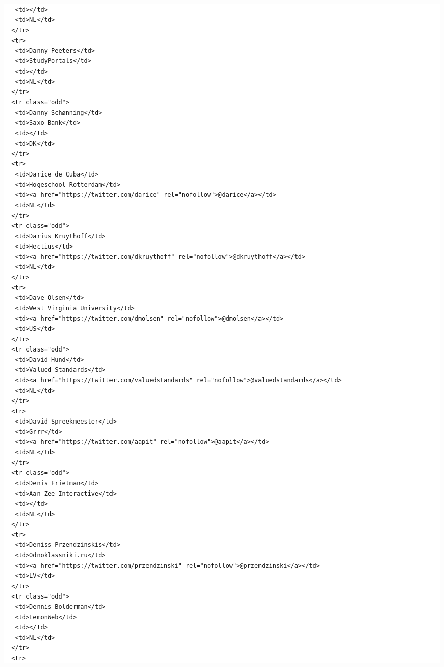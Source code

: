        <td></td>
       <td>NL</td>
      </tr>
      <tr>
       <td>Danny Peeters</td>
       <td>StudyPortals</td>
       <td></td>
       <td>NL</td>
      </tr>
      <tr class="odd">
       <td>Danny Schønning</td>
       <td>Saxo Bank</td>
       <td></td>
       <td>DK</td>
      </tr>
      <tr>
       <td>Darice de Cuba</td>
       <td>Hogeschool Rotterdam</td>
       <td><a href="https://twitter.com/darice" rel="nofollow">@darice</a></td>
       <td>NL</td>
      </tr>
      <tr class="odd">
       <td>Darius Kruythoff</td>
       <td>Hectius</td>
       <td><a href="https://twitter.com/dkruythoff" rel="nofollow">@dkruythoff</a></td>
       <td>NL</td>
      </tr>
      <tr>
       <td>Dave Olsen</td>
       <td>West Virginia University</td>
       <td><a href="https://twitter.com/dmolsen" rel="nofollow">@dmolsen</a></td>
       <td>US</td>
      </tr>
      <tr class="odd">
       <td>David Hund</td>
       <td>Valued Standards</td>
       <td><a href="https://twitter.com/valuedstandards" rel="nofollow">@valuedstandards</a></td>
       <td>NL</td>
      </tr>
      <tr>
       <td>David Spreekmeester</td>
       <td>Grrr</td>
       <td><a href="https://twitter.com/aapit" rel="nofollow">@aapit</a></td>
       <td>NL</td>
      </tr>
      <tr class="odd">
       <td>Denis Frietman</td>
       <td>Aan Zee Interactive</td>
       <td></td>
       <td>NL</td>
      </tr>
      <tr>
       <td>Deniss Przendzinskis</td>
       <td>Odnoklassniki.ru</td>
       <td><a href="https://twitter.com/przendzinski" rel="nofollow">@przendzinski</a></td>
       <td>LV</td>
      </tr>
      <tr class="odd">
       <td>Dennis Bolderman</td>
       <td>LemonWeb</td>
       <td></td>
       <td>NL</td>
      </tr>
      <tr>